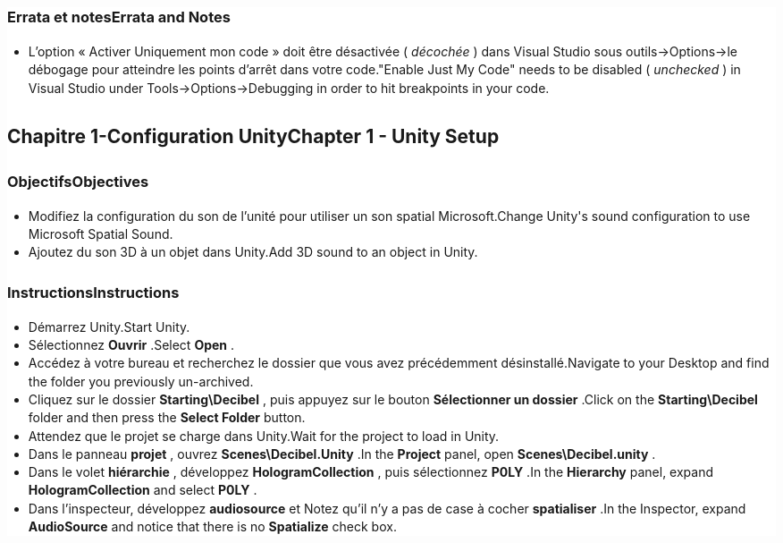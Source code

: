 ### <a name="errata-and-notes"></a><span data-ttu-id="85c71-144">Errata et notes</span><span class="sxs-lookup"><span data-stu-id="85c71-144">Errata and Notes</span></span>

* <span data-ttu-id="85c71-145">L’option « Activer Uniquement mon code » doit être désactivée ( *décochée* ) dans Visual Studio sous outils->Options->le débogage pour atteindre les points d’arrêt dans votre code.</span><span class="sxs-lookup"><span data-stu-id="85c71-145">"Enable Just My Code" needs to be disabled ( *unchecked* ) in Visual Studio under Tools->Options->Debugging in order to hit breakpoints in your code.</span></span>

## <a name="chapter-1---unity-setup"></a><span data-ttu-id="85c71-146">Chapitre 1-Configuration Unity</span><span class="sxs-lookup"><span data-stu-id="85c71-146">Chapter 1 - Unity Setup</span></span>

### <a name="objectives"></a><span data-ttu-id="85c71-147">Objectifs</span><span class="sxs-lookup"><span data-stu-id="85c71-147">Objectives</span></span>

* <span data-ttu-id="85c71-148">Modifiez la configuration du son de l’unité pour utiliser un son spatial Microsoft.</span><span class="sxs-lookup"><span data-stu-id="85c71-148">Change Unity's sound configuration to use Microsoft Spatial Sound.</span></span>
* <span data-ttu-id="85c71-149">Ajoutez du son 3D à un objet dans Unity.</span><span class="sxs-lookup"><span data-stu-id="85c71-149">Add 3D sound to an object in Unity.</span></span>

### <a name="instructions"></a><span data-ttu-id="85c71-150">Instructions</span><span class="sxs-lookup"><span data-stu-id="85c71-150">Instructions</span></span>

* <span data-ttu-id="85c71-151">Démarrez Unity.</span><span class="sxs-lookup"><span data-stu-id="85c71-151">Start Unity.</span></span>
* <span data-ttu-id="85c71-152">Sélectionnez **Ouvrir** .</span><span class="sxs-lookup"><span data-stu-id="85c71-152">Select **Open** .</span></span>
* <span data-ttu-id="85c71-153">Accédez à votre bureau et recherchez le dossier que vous avez précédemment désinstallé.</span><span class="sxs-lookup"><span data-stu-id="85c71-153">Navigate to your Desktop and find the folder you previously un-archived.</span></span>
* <span data-ttu-id="85c71-154">Cliquez sur le dossier **Starting\Decibel** , puis appuyez sur le bouton **Sélectionner un dossier** .</span><span class="sxs-lookup"><span data-stu-id="85c71-154">Click on the **Starting\Decibel** folder and then press the **Select Folder** button.</span></span>
* <span data-ttu-id="85c71-155">Attendez que le projet se charge dans Unity.</span><span class="sxs-lookup"><span data-stu-id="85c71-155">Wait for the project to load in Unity.</span></span>
* <span data-ttu-id="85c71-156">Dans le panneau **projet** , ouvrez **Scenes\Decibel.Unity** .</span><span class="sxs-lookup"><span data-stu-id="85c71-156">In the **Project** panel, open **Scenes\Decibel.unity** .</span></span>
* <span data-ttu-id="85c71-157">Dans le volet **hiérarchie** , développez **HologramCollection** , puis sélectionnez **P0LY** .</span><span class="sxs-lookup"><span data-stu-id="85c71-157">In the **Hierarchy** panel, expand **HologramCollection** and select **P0LY** .</span></span>
* <span data-ttu-id="85c71-158">Dans l’inspecteur, développez **audiosource** et Notez qu’il n’y a pas de case à cocher **spatialiser** .</span><span class="sxs-lookup"><span data-stu-id="85c71-158">In the Inspector, expand **AudioSource** and notice that there is no **Spatialize** check box.</span></span>
